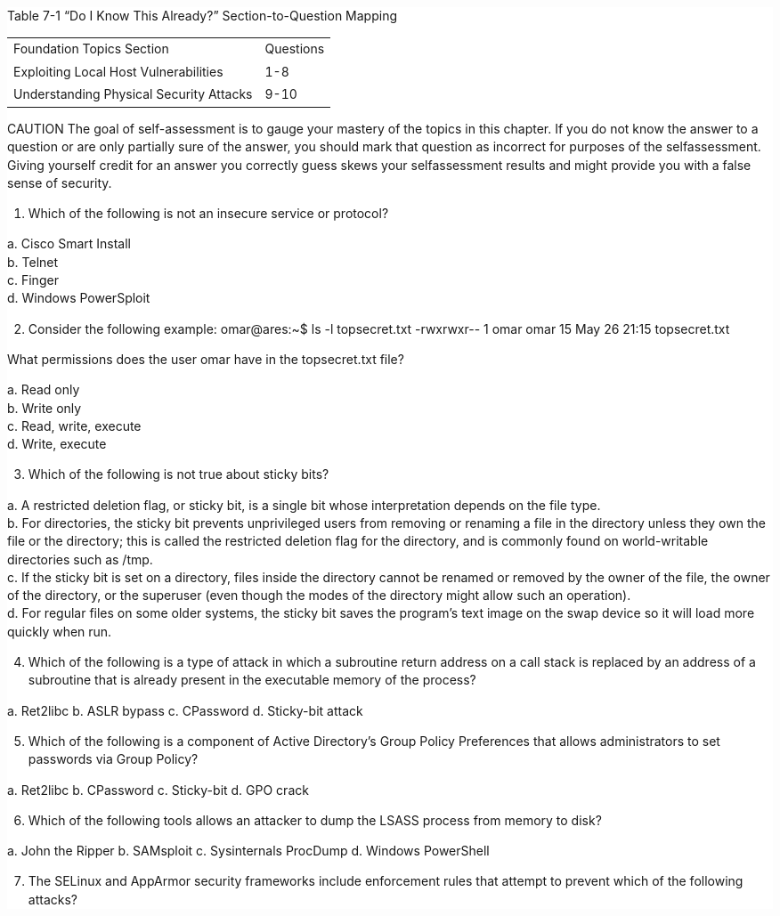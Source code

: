 Table 7-1 “Do I Know This Already?” Section-to-Question Mapping   


<html><body><table><tr><td>Foundation Topics Section</td><td>Questions</td></tr><tr><td>Exploiting Local Host Vulnerabilities</td><td>1-8</td></tr><tr><td>Understanding Physical Security Attacks</td><td>9-10</td></tr></table></body></html>  

CAUTION The goal of self-assessment is to gauge your mastery of the topics in this chapter. If you do not know the answer to a question or are only partially sure of the answer, you should mark that question as incorrect for purposes of the selfassessment. Giving yourself credit for an answer you correctly guess skews your selfassessment results and might provide you with a false sense of security.  

1. Which of the following is not an insecure service or protocol?  

a. Cisco Smart Install   
b. Telnet   
c. Finger   
d. Windows PowerSploit  

2. Consider the following example: omar@ares:\~\$ ls -l topsecret.txt -rwxrwxr-- 1 omar omar 15 May 26 21:15 topsecret.txt  

What permissions does the user omar have in the topsecret.txt file?  

a. Read only   
b. Write only   
c. Read, write, execute   
d. Write, execute  

3. Which of the following is not true about sticky bits?  

a. A restricted deletion flag, or sticky bit, is a single bit whose interpretation depends on the file type.   
b. For directories, the sticky bit prevents unprivileged users from removing or renaming a file in the directory unless they own the file or the directory; this is called the restricted deletion flag for the directory, and is commonly found on world-writable directories such as /tmp.   
c. If the sticky bit is set on a directory, files inside the directory cannot be renamed or removed by the owner of the file, the owner of the directory, or the superuser (even though the modes of the directory might allow such an operation).   
d. For regular files on some older systems, the sticky bit saves the program’s text image on the swap device so it will load more quickly when run.  

4. Which of the following is a type of attack in which a subroutine return address on a call stack is replaced by an address of a subroutine that is already present in the executable memory of the process?  

a. Ret2libc b. ASLR bypass c. CPassword d. Sticky-bit attack  

5. Which of the following is a component of Active Directory’s Group Policy Preferences that allows administrators to set passwords via Group Policy?  

a. Ret2libc b. CPassword c. Sticky-bit d. GPO crack  

6. Which of the following tools allows an attacker to dump the LSASS process from memory to disk?  

a. John the Ripper b. SAMsploit c. Sysinternals ProcDump d. Windows PowerShell  

7. The SELinux and AppArmor security frameworks include enforcement rules that attempt to prevent which of the following attacks?  
